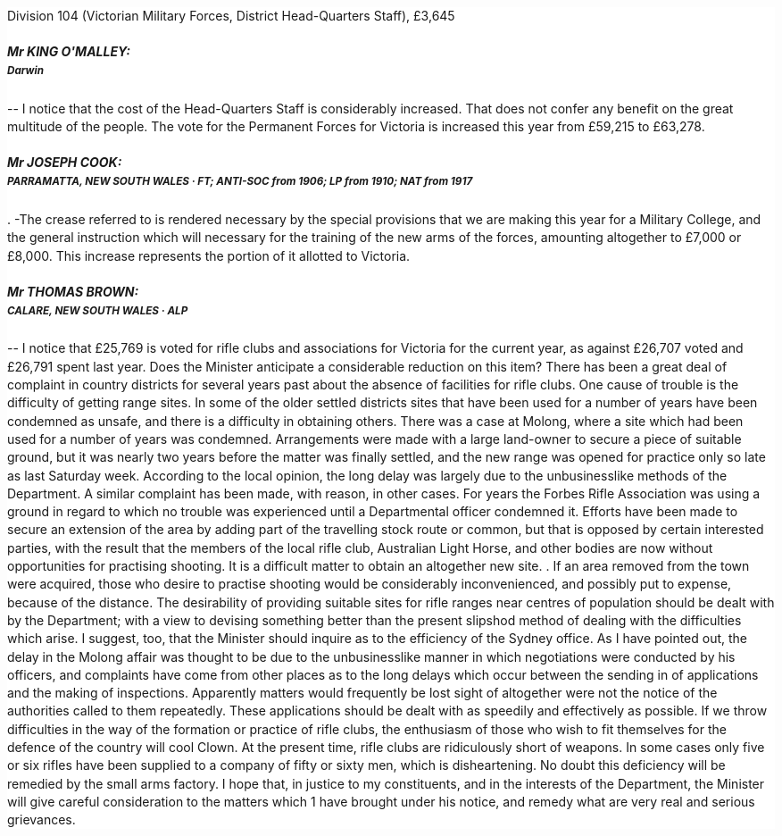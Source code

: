 Division 104 (Victorian Military Forces, District Head-Quarters Staff), £3,645

##### Mr KING O'MALLEY:<br><small class="text-muted">Darwin</small>

-- I notice that the cost of the Head-Quarters Staff is considerably increased. That does not confer any benefit on the great multitude of the people. The vote for the Permanent Forces for Victoria is increased this year from £59,215 to £63,278. 

##### Mr JOSEPH COOK:<br><small class="text-muted">PARRAMATTA, NEW SOUTH WALES &middot; FT; ANTI-SOC from 1906; LP from 1910; NAT from 1917</small>

. -The crease referred to is rendered necessary by the special provisions that we are making this year for a Military College, and the general instruction which will necessary for the training of the new arms of the forces, amounting altogether to £7,000 or £8,000. This increase represents the portion of it allotted to Victoria. 

##### Mr THOMAS BROWN:<br><small class="text-muted">CALARE, NEW SOUTH WALES &middot; ALP</small>

-- I notice that £25,769 is voted for rifle clubs and associations for Victoria for the current year, as against £26,707 voted and £26,791 spent last year. Does the Minister anticipate a considerable reduction on this item? There has been a great deal of complaint in country districts for several years past about the absence of facilities for rifle clubs. One cause of trouble is the difficulty of getting range sites. In some of the older settled districts sites that have been used for a number of years have been condemned as unsafe, and there is a difficulty in obtaining others. There was a case at Molong, where a site which had been used for a number of years was condemned. Arrangements were made with a large land-owner to secure a piece of suitable ground, but it was nearly two years before the matter was finally settled, and the new range was opened for practice only so late as last Saturday week. According to the local opinion, the long delay was largely due to the unbusinesslike methods of the Department. A similar complaint has been made, with reason, in other cases. For years the Forbes Rifle Association was using a ground in regard to which no trouble was experienced until a Departmental officer condemned it. Efforts have been made to secure an extension of the area by adding part of the travelling stock route or common, but that is opposed by certain interested parties, with the result that the members of the local rifle club, Australian Light Horse, and other bodies are now without opportunities for practising shooting. It is a difficult matter to obtain an altogether new site. . If an area removed from the town were acquired, those who desire to practise shooting would be considerably inconvenienced, and possibly put to expense, because of the distance. The desirability of providing suitable sites for rifle ranges near centres of population should be dealt with by the Department; with a view to devising something better than the present slipshod method of dealing with the difficulties which arise. I suggest, too, that the Minister should inquire as to the efficiency of the Sydney office. As I have pointed out, the delay in the Molong affair was thought to be due to the unbusinesslike manner in which negotiations were conducted by his officers, and complaints have come from other places as to the long delays which occur between the sending in of applications and the making of inspections. Apparently matters would frequently be lost sight of altogether were not the notice of the authorities called to them repeatedly. These applications should be dealt with as speedily and effectively as possible. If we throw difficulties in the way of the formation or practice of rifle clubs, the enthusiasm of those who wish to fit themselves for the defence of the country will cool Clown. At the present time, rifle clubs are ridiculously short of weapons. In some cases only five or six rifles have been supplied to a company of fifty or sixty men, which is disheartening. No doubt this deficiency will be remedied by the small arms factory. I hope that, in justice to my constituents, and in the interests of the Department, the Minister will give careful consideration to the matters which  1  have brought under his notice, and remedy what are very real and serious grievances. 

